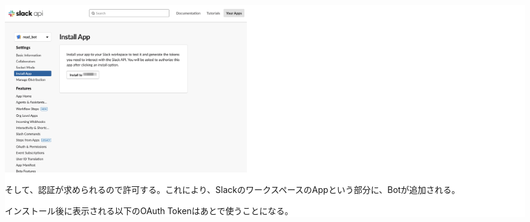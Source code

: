 <img src="images/inst3.png" width="400">

そして、認証が求められるので許可する。これにより、SlackのワークスペースのAppという部分に、Botが追加される。

インストール後に表示される以下のOAuth Tokenはあとで使うことになる。

